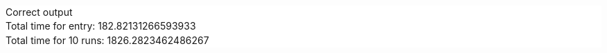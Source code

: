 Correct output  
Total time for entry: 182.82131266593933  
Total time for 10 runs: 1826.2823462486267  
  

